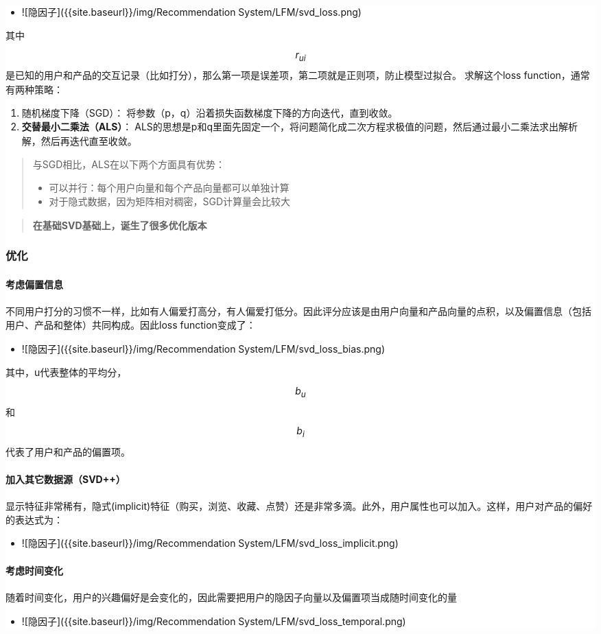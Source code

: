 <ul> 
<li markdown="1"> 
![隐因子]({{site.baseurl}}/img/Recommendation System/LFM/svd_loss.png) 
</li> 
</ul> 

其中$$r_{ui}$$是已知的用户和产品的交互记录（比如打分），那么第一项是误差项，第二项就是正则项，防止模型过拟合。
求解这个loss function，通常有两种策略：
1. 随机梯度下降（SGD）：
将参数（p，q）沿着损失函数梯度下降的方向迭代，直到收敛。
2. **交替最小二乘法（ALS）**：
ALS的思想是p和q里面先固定一个，将问题简化成二次方程求极值的问题，然后通过最小二乘法求出解析解，然后再迭代直至收敛。

>与SGD相比，ALS在以下两个方面具有优势：
>- 可以并行：每个用户向量和每个产品向量都可以单独计算
>- 对于隐式数据，因为矩阵相对稠密，SGD计算量会比较大





>**在基础SVD基础上，诞生了很多优化版本**

### 优化

#### 考虑偏置信息

不同用户打分的习惯不一样，比如有人偏爱打高分，有人偏爱打低分。因此评分应该是由用户向量和产品向量的点积，以及偏置信息（包括用户、产品和整体）共同构成。因此loss function变成了：

<ul> 
<li markdown="1"> 
![隐因子]({{site.baseurl}}/img/Recommendation System/LFM/svd_loss_bias.png) 
</li> 
</ul> 

其中，u代表整体的平均分，$$b_u$$和$$b_i$$代表了用户和产品的偏置项。



#### 加入其它数据源（SVD++）

显示特征非常稀有，隐式(implicit)特征（购买，浏览、收藏、点赞）还是非常多滴。此外，用户属性也可以加入。这样，用户对产品的偏好的表达式为：

<ul> 
<li markdown="1"> 
![隐因子]({{site.baseurl}}/img/Recommendation System/LFM/svd_loss_implicit.png) 
</li> 
</ul> 



#### 考虑时间变化

随着时间变化，用户的兴趣偏好是会变化的，因此需要把用户的隐因子向量以及偏置项当成随时间变化的量

<ul> 
<li markdown="1"> 
![隐因子]({{site.baseurl}}/img/Recommendation System/LFM/svd_loss_temporal.png) 
</li> 
</ul> 
